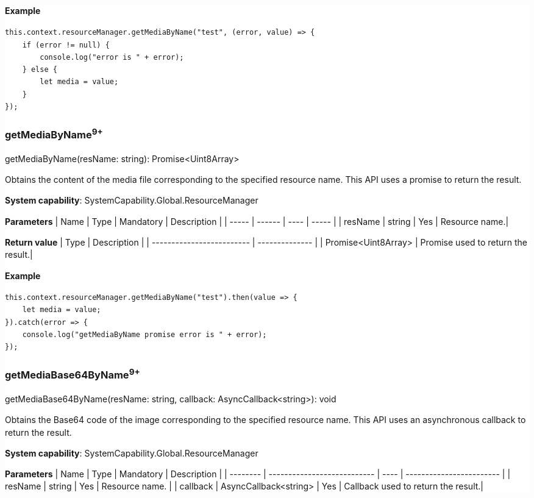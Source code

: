 **Example**
  ```
  this.context.resourceManager.getMediaByName("test", (error, value) => {
      if (error != null) {
          console.log("error is " + error);
      } else {
          let media = value;
      }
  });
  ```

### getMediaByName<sup>9+</sup>

getMediaByName(resName: string): Promise&lt;Uint8Array&gt;

Obtains the content of the media file corresponding to the specified resource name. This API uses a promise to return the result.

**System capability**: SystemCapability.Global.ResourceManager

**Parameters**
| Name  | Type    | Mandatory  | Description   |
| -----   | ------ | ---- | ----- |
| resName | string | Yes   | Resource name.|

**Return value**
| Type                       | Description            |
| ------------------------- | -------------- |
| Promise&lt;Uint8Array&gt; | Promise used to return the result.|

**Example**
  ```
  this.context.resourceManager.getMediaByName("test").then(value => {
      let media = value;
  }).catch(error => {
      console.log("getMediaByName promise error is " + error);
  });
  ```

### getMediaBase64ByName<sup>9+</sup>

getMediaBase64ByName(resName: string, callback: AsyncCallback&lt;string&gt;): void

Obtains the Base64 code of the image corresponding to the specified resource name. This API uses an asynchronous callback to return the result.

**System capability**: SystemCapability.Global.ResourceManager

**Parameters**
| Name     | Type                         | Mandatory  | Description                      |
| -------- | --------------------------- | ---- | ------------------------ |
| resName  | string                      | Yes   | Resource name.                   |
| callback | AsyncCallback&lt;string&gt; | Yes   | Callback used to return the result.|
